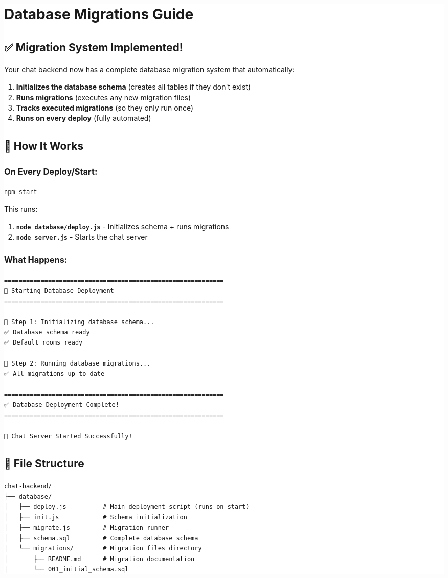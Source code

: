 # Database Migrations Guide

## ✅ Migration System Implemented!

Your chat backend now has a complete database migration system that automatically:

1. **Initializes the database schema** (creates all tables if they don't exist)
2. **Runs migrations** (executes any new migration files)
3. **Tracks executed migrations** (so they only run once)
4. **Runs on every deploy** (fully automated)

## 🚀 How It Works

### On Every Deploy/Start:

```bash
npm start
```

This runs:
1. **`node database/deploy.js`** - Initializes schema + runs migrations
2. **`node server.js`** - Starts the chat server

### What Happens:

```
============================================================
🚀 Starting Database Deployment
============================================================

🔄 Step 1: Initializing database schema...
✅ Database schema ready
✅ Default rooms ready

🔄 Step 2: Running database migrations...
✅ All migrations up to date

============================================================
✅ Database Deployment Complete!
============================================================

🚀 Chat Server Started Successfully!
```

## 📁 File Structure

```
chat-backend/
├── database/
│   ├── deploy.js          # Main deployment script (runs on start)
│   ├── init.js            # Schema initialization
│   ├── migrate.js         # Migration runner
│   ├── schema.sql         # Complete database schema
│   └── migrations/        # Migration files directory
│       ├── README.md      # Migration documentation
│       └── 001_initial_schema.sql
```
